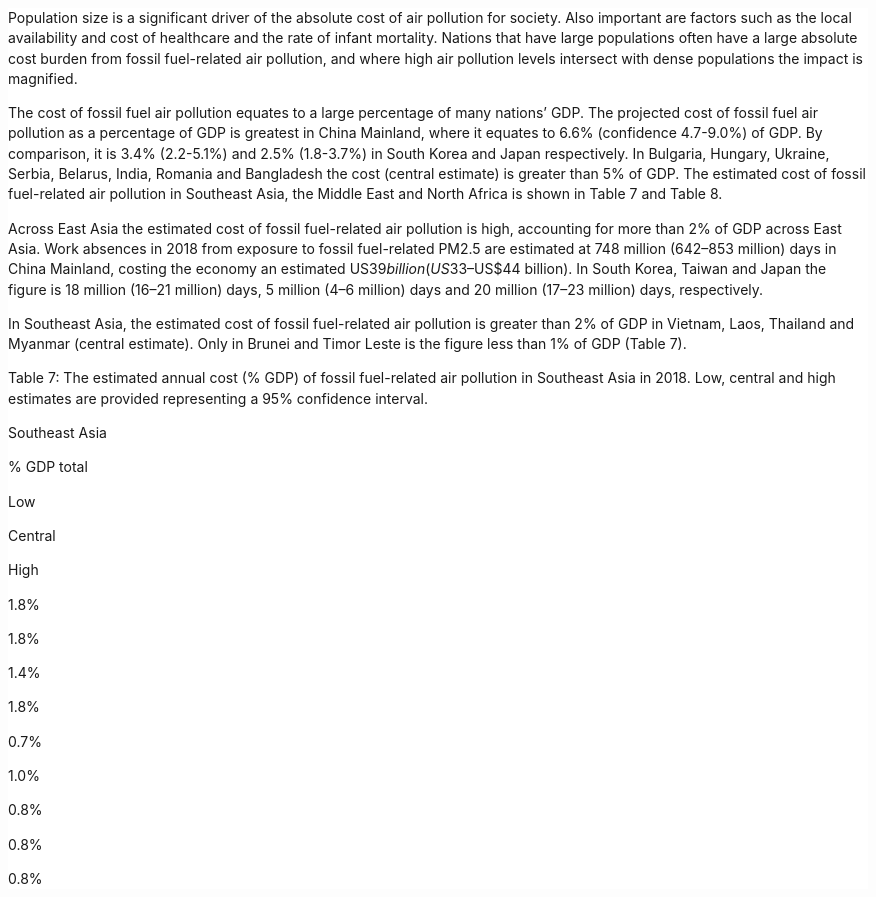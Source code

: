 Population size is a significant driver of the absolute cost of air pollution for
society. Also important are factors such as the local availability and cost of
healthcare and the rate of infant mortality.  Nations that have large populations
often have a large absolute cost burden from fossil fuel-related air pollution, and
where high air pollution levels intersect with dense populations the impact is
magnified.

The cost of fossil fuel air pollution equates to a large percentage of many nations’
GDP. The projected cost of fossil fuel air pollution as a percentage of GDP is
greatest in China Mainland, where it equates to 6.6% (confidence 4.7-9.0%) of
GDP. By comparison, it is 3.4% (2.2-5.1%) and 2.5% (1.8-3.7%) in South Korea and
Japan respectively.  In Bulgaria, Hungary, Ukraine, Serbia, Belarus, India, Romania
and Bangladesh the cost (central estimate) is greater than 5% of GDP. The
estimated cost of fossil fuel-related air pollution in Southeast Asia, the Middle East
and North Africa is shown in Table 7 and Table 8.

Across East Asia the estimated cost of fossil fuel-related air pollution is high,
accounting for more than 2% of GDP across East Asia.  Work absences in 2018
from exposure to fossil fuel-related PM2.5 are estimated at 748 million (642–853
million) days in China Mainland, costing the economy an estimated US$39 billion
(US$33–US$44 billion). In South Korea, Taiwan and Japan the figure is 18 million
(16–21 million) days, 5 million (4–6 million) days and 20 million (17–23 million) days,
respectively.

In Southeast Asia, the estimated cost of fossil fuel-related air pollution is greater
than 2% of GDP in Vietnam, Laos, Thailand and Myanmar (central estimate). Only
in Brunei and Timor Leste is the figure less than 1% of GDP (Table 7).

Table 7: The estimated annual cost (% GDP) of fossil fuel-related air pollution in Southeast Asia in 2018.
Low, central and high estimates are provided representing a 95% confidence interval.

Southeast Asia

% GDP total

Low

Central

High

1.8%

1.8%

1.4%

1.8%

0.7%

1.0%

0.8%

0.8%

0.8%
